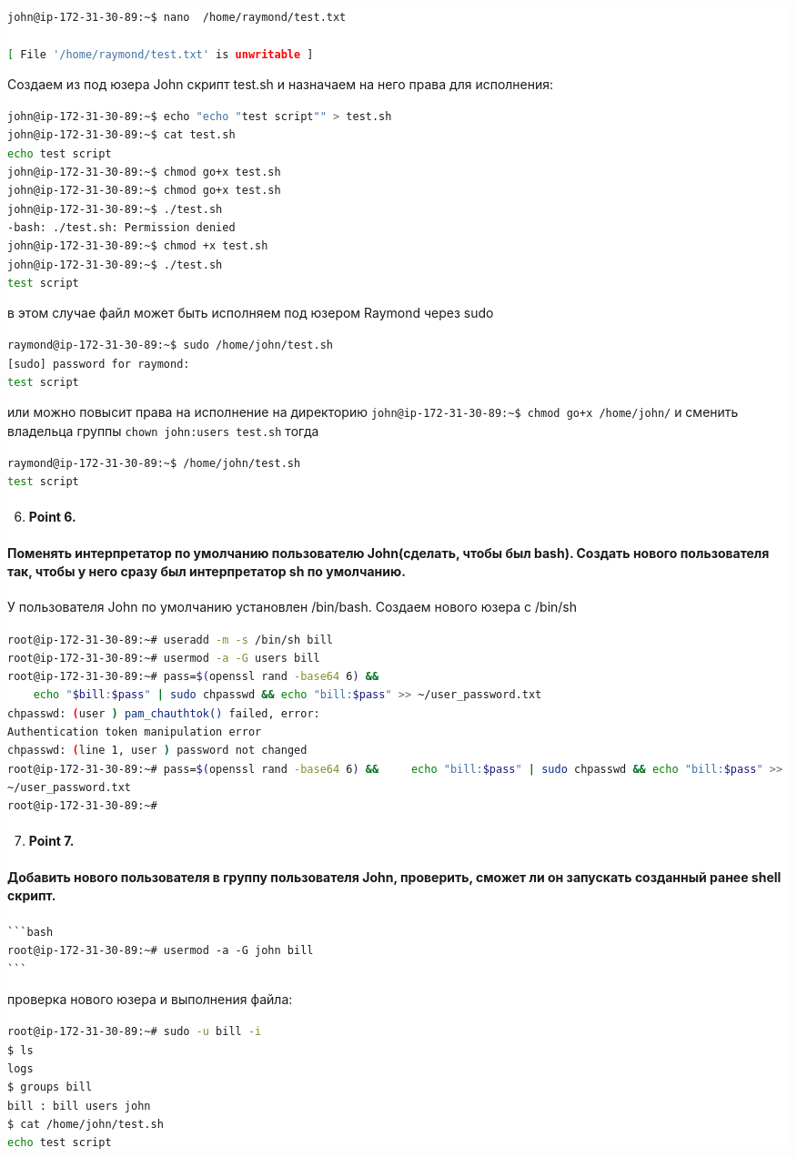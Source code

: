 ```bash
john@ip-172-31-30-89:~$ nano  /home/raymond/test.txt

[ File '/home/raymond/test.txt' is unwritable ]
```
Создаем из под юзера John скрипт test.sh и назначаем на него права для исполнения:
```bash
john@ip-172-31-30-89:~$ echo "echo "test script"" > test.sh
john@ip-172-31-30-89:~$ cat test.sh
echo test script
john@ip-172-31-30-89:~$ chmod go+x test.sh
john@ip-172-31-30-89:~$ chmod go+x test.sh
john@ip-172-31-30-89:~$ ./test.sh
-bash: ./test.sh: Permission denied
john@ip-172-31-30-89:~$ chmod +x test.sh
john@ip-172-31-30-89:~$ ./test.sh
test script
```
в этом случае файл может быть исполняем под юзером Raymond через sudo
```bash
raymond@ip-172-31-30-89:~$ sudo /home/john/test.sh
[sudo] password for raymond:
test script
```
или можно повысит права на исполнение на директорию `john@ip-172-31-30-89:~$ chmod go+x /home/john/`  и сменить владельца группы `chown john:users test.sh`  тогда 
```bash
raymond@ip-172-31-30-89:~$ /home/john/test.sh
test script
```

6. #### Point 6.
#### Поменять интерпретатор по умолчанию пользователю John(сделать, чтобы был bash). Создать нового пользователя так, чтобы у него сразу был интерпретатор sh по умолчанию.
У пользователя John по умолчанию установлен /bin/bash. 
Создаем нового юзера с /bin/sh
```bash
root@ip-172-31-30-89:~# useradd -m -s /bin/sh bill
root@ip-172-31-30-89:~# usermod -a -G users bill
root@ip-172-31-30-89:~# pass=$(openssl rand -base64 6) &&
    echo "$bill:$pass" | sudo chpasswd && echo "bill:$pass" >> ~/user_password.txt
chpasswd: (user ) pam_chauthtok() failed, error:
Authentication token manipulation error
chpasswd: (line 1, user ) password not changed
root@ip-172-31-30-89:~# pass=$(openssl rand -base64 6) &&     echo "bill:$pass" | sudo chpasswd && echo "bill:$pass" >> ~/user_password.txt
root@ip-172-31-30-89:~#
```
   
7. #### Point 7.
#### Добавить нового пользователя в группу пользователя John, проверить, сможет ли он запускать созданный ранее shell скрипт.
    ```bash
    root@ip-172-31-30-89:~# usermod -a -G john bill
    ```
проверка нового юзера и выполнения файла:
```bash
root@ip-172-31-30-89:~# sudo -u bill -i
$ ls
logs
$ groups bill
bill : bill users john
$ cat /home/john/test.sh
echo test script
```
